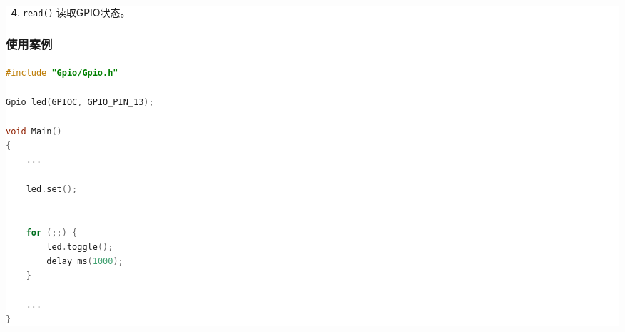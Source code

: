 4. `read()`
   读取GPIO状态。

### 使用案例
```cpp
#include "Gpio/Gpio.h"

Gpio led(GPIOC, GPIO_PIN_13);

void Main()
{
    ...

    led.set();


    for (;;) {
        led.toggle();
        delay_ms(1000);
    }

    ...
}
```
